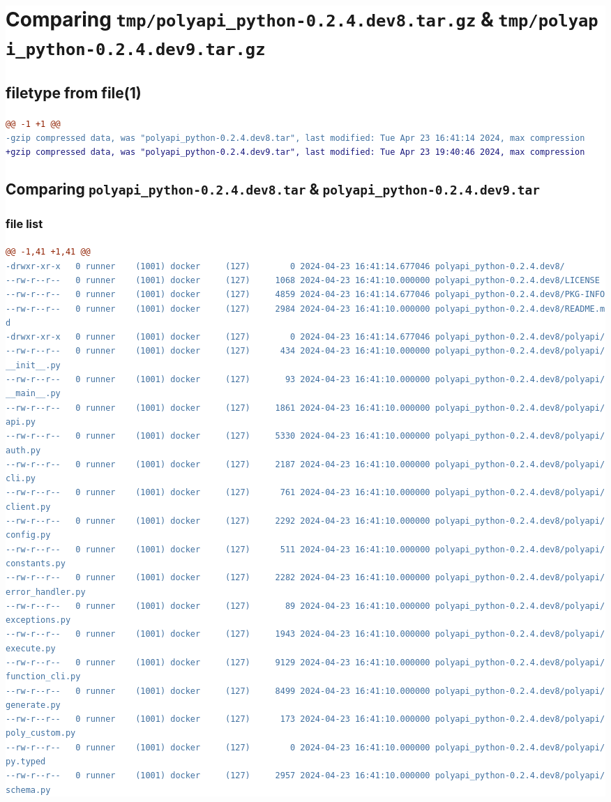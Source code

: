 # Comparing `tmp/polyapi_python-0.2.4.dev8.tar.gz` & `tmp/polyapi_python-0.2.4.dev9.tar.gz`

## filetype from file(1)

```diff
@@ -1 +1 @@
-gzip compressed data, was "polyapi_python-0.2.4.dev8.tar", last modified: Tue Apr 23 16:41:14 2024, max compression
+gzip compressed data, was "polyapi_python-0.2.4.dev9.tar", last modified: Tue Apr 23 19:40:46 2024, max compression
```

## Comparing `polyapi_python-0.2.4.dev8.tar` & `polyapi_python-0.2.4.dev9.tar`

### file list

```diff
@@ -1,41 +1,41 @@
-drwxr-xr-x   0 runner    (1001) docker     (127)        0 2024-04-23 16:41:14.677046 polyapi_python-0.2.4.dev8/
--rw-r--r--   0 runner    (1001) docker     (127)     1068 2024-04-23 16:41:10.000000 polyapi_python-0.2.4.dev8/LICENSE
--rw-r--r--   0 runner    (1001) docker     (127)     4859 2024-04-23 16:41:14.677046 polyapi_python-0.2.4.dev8/PKG-INFO
--rw-r--r--   0 runner    (1001) docker     (127)     2984 2024-04-23 16:41:10.000000 polyapi_python-0.2.4.dev8/README.md
-drwxr-xr-x   0 runner    (1001) docker     (127)        0 2024-04-23 16:41:14.677046 polyapi_python-0.2.4.dev8/polyapi/
--rw-r--r--   0 runner    (1001) docker     (127)      434 2024-04-23 16:41:10.000000 polyapi_python-0.2.4.dev8/polyapi/__init__.py
--rw-r--r--   0 runner    (1001) docker     (127)       93 2024-04-23 16:41:10.000000 polyapi_python-0.2.4.dev8/polyapi/__main__.py
--rw-r--r--   0 runner    (1001) docker     (127)     1861 2024-04-23 16:41:10.000000 polyapi_python-0.2.4.dev8/polyapi/api.py
--rw-r--r--   0 runner    (1001) docker     (127)     5330 2024-04-23 16:41:10.000000 polyapi_python-0.2.4.dev8/polyapi/auth.py
--rw-r--r--   0 runner    (1001) docker     (127)     2187 2024-04-23 16:41:10.000000 polyapi_python-0.2.4.dev8/polyapi/cli.py
--rw-r--r--   0 runner    (1001) docker     (127)      761 2024-04-23 16:41:10.000000 polyapi_python-0.2.4.dev8/polyapi/client.py
--rw-r--r--   0 runner    (1001) docker     (127)     2292 2024-04-23 16:41:10.000000 polyapi_python-0.2.4.dev8/polyapi/config.py
--rw-r--r--   0 runner    (1001) docker     (127)      511 2024-04-23 16:41:10.000000 polyapi_python-0.2.4.dev8/polyapi/constants.py
--rw-r--r--   0 runner    (1001) docker     (127)     2282 2024-04-23 16:41:10.000000 polyapi_python-0.2.4.dev8/polyapi/error_handler.py
--rw-r--r--   0 runner    (1001) docker     (127)       89 2024-04-23 16:41:10.000000 polyapi_python-0.2.4.dev8/polyapi/exceptions.py
--rw-r--r--   0 runner    (1001) docker     (127)     1943 2024-04-23 16:41:10.000000 polyapi_python-0.2.4.dev8/polyapi/execute.py
--rw-r--r--   0 runner    (1001) docker     (127)     9129 2024-04-23 16:41:10.000000 polyapi_python-0.2.4.dev8/polyapi/function_cli.py
--rw-r--r--   0 runner    (1001) docker     (127)     8499 2024-04-23 16:41:10.000000 polyapi_python-0.2.4.dev8/polyapi/generate.py
--rw-r--r--   0 runner    (1001) docker     (127)      173 2024-04-23 16:41:10.000000 polyapi_python-0.2.4.dev8/polyapi/poly_custom.py
--rw-r--r--   0 runner    (1001) docker     (127)        0 2024-04-23 16:41:10.000000 polyapi_python-0.2.4.dev8/polyapi/py.typed
--rw-r--r--   0 runner    (1001) docker     (127)     2957 2024-04-23 16:41:10.000000 polyapi_python-0.2.4.dev8/polyapi/schema.py
```